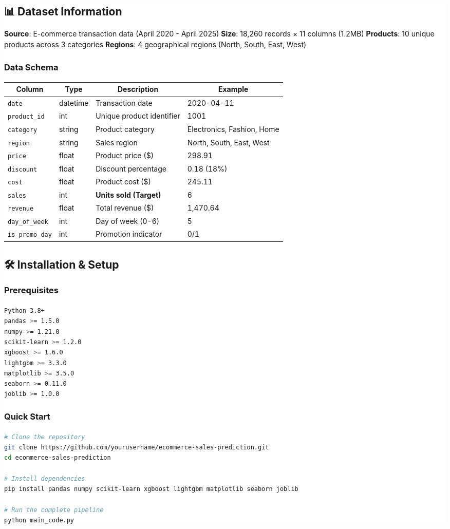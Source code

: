 ## 📊 Dataset Information

**Source**: E-commerce transaction data (April 2020 - April 2025)
**Size**: 18,260 records × 11 columns (1.2MB)
**Products**: 10 unique products across 3 categories
**Regions**: 4 geographical regions (North, South, East, West)

### Data Schema
| Column | Type | Description | Example |
|--------|------|-------------|---------|
| `date` | datetime | Transaction date | 2020-04-11 |
| `product_id` | int | Unique product identifier | 1001 |
| `category` | string | Product category | Electronics, Fashion, Home |
| `region` | string | Sales region | North, South, East, West |
| `price` | float | Product price ($) | 298.91 |
| `discount` | float | Discount percentage | 0.18 (18%) |
| `cost` | float | Product cost ($) | 245.11 |
| `sales` | int | **Units sold (Target)** | 6 |
| `revenue` | float | Total revenue ($) | 1,470.64 |
| `day_of_week` | int | Day of week (0-6) | 5 |
| `is_promo_day` | int | Promotion indicator | 0/1 |

## 🛠 Installation & Setup

### Prerequisites
```bash
Python 3.8+
pandas >= 1.5.0
numpy >= 1.21.0
scikit-learn >= 1.2.0
xgboost >= 1.6.0
lightgbm >= 3.3.0
matplotlib >= 3.5.0
seaborn >= 0.11.0
joblib >= 1.0.0
```

### Quick Start
```bash
# Clone the repository
git clone https://github.com/yourusername/ecommerce-sales-prediction.git
cd ecommerce-sales-prediction

# Install dependencies
pip install pandas numpy scikit-learn xgboost lightgbm matplotlib seaborn joblib

# Run the complete pipeline
python main_code.py
```
